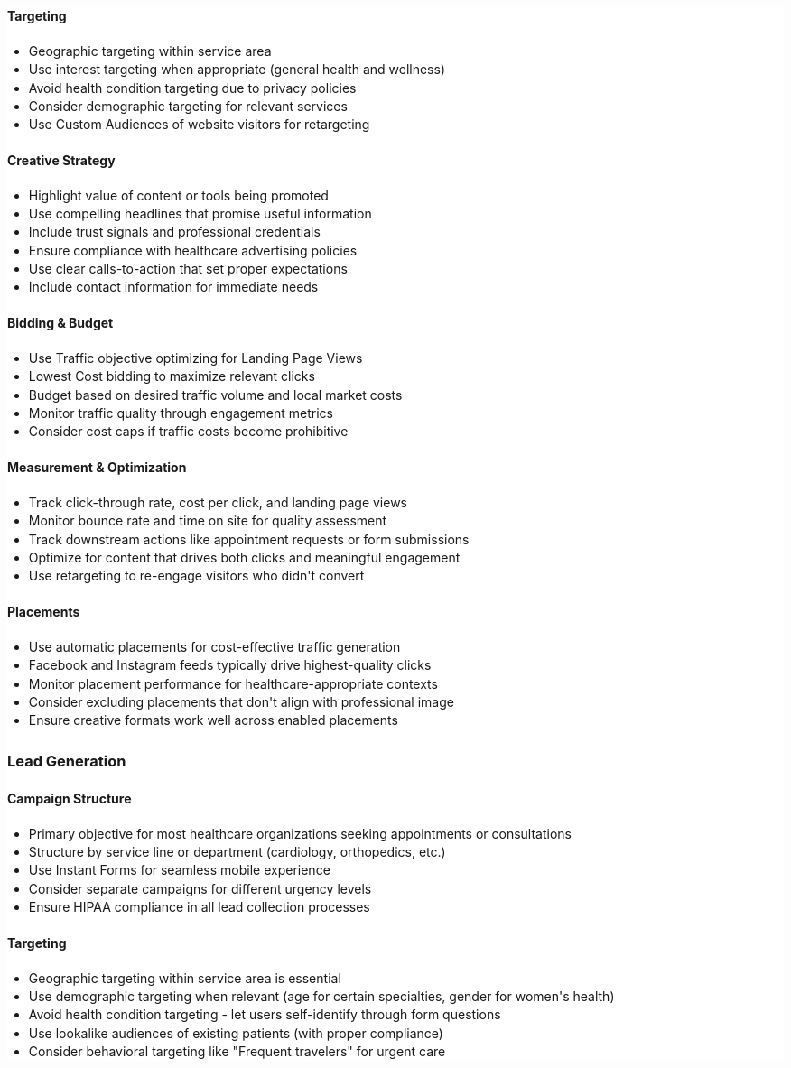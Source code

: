 #### Targeting
- Geographic targeting within service area
- Use interest targeting when appropriate (general health and wellness)
- Avoid health condition targeting due to privacy policies
- Consider demographic targeting for relevant services
- Use Custom Audiences of website visitors for retargeting

#### Creative Strategy
- Highlight value of content or tools being promoted
- Use compelling headlines that promise useful information
- Include trust signals and professional credentials
- Ensure compliance with healthcare advertising policies
- Use clear calls-to-action that set proper expectations
- Include contact information for immediate needs

#### Bidding & Budget
- Use Traffic objective optimizing for Landing Page Views
- Lowest Cost bidding to maximize relevant clicks
- Budget based on desired traffic volume and local market costs
- Monitor traffic quality through engagement metrics
- Consider cost caps if traffic costs become prohibitive

#### Measurement & Optimization
- Track click-through rate, cost per click, and landing page views
- Monitor bounce rate and time on site for quality assessment
- Track downstream actions like appointment requests or form submissions
- Optimize for content that drives both clicks and meaningful engagement
- Use retargeting to re-engage visitors who didn't convert

#### Placements
- Use automatic placements for cost-effective traffic generation
- Facebook and Instagram feeds typically drive highest-quality clicks
- Monitor placement performance for healthcare-appropriate contexts
- Consider excluding placements that don't align with professional image
- Ensure creative formats work well across enabled placements

### Lead Generation

#### Campaign Structure
- Primary objective for most healthcare organizations seeking appointments or consultations
- Structure by service line or department (cardiology, orthopedics, etc.)
- Use Instant Forms for seamless mobile experience
- Consider separate campaigns for different urgency levels
- Ensure HIPAA compliance in all lead collection processes

#### Targeting
- Geographic targeting within service area is essential
- Use demographic targeting when relevant (age for certain specialties, gender for women's health)
- Avoid health condition targeting - let users self-identify through form questions
- Use lookalike audiences of existing patients (with proper compliance)
- Consider behavioral targeting like "Frequent travelers" for urgent care
